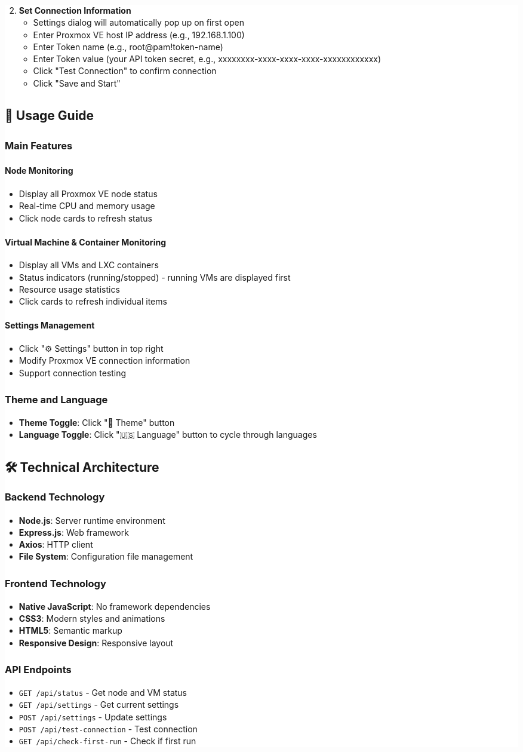 2. **Set Connection Information**
   - Settings dialog will automatically pop up on first open
   - Enter Proxmox VE host IP address (e.g., 192.168.1.100)
   - Enter Token name (e.g., root@pam!token-name)
   - Enter Token value (your API token secret, e.g., xxxxxxxx-xxxx-xxxx-xxxx-xxxxxxxxxxxx)
   - Click "Test Connection" to confirm connection
   - Click "Save and Start"

## 📖 Usage Guide

### Main Features

#### Node Monitoring
- Display all Proxmox VE node status
- Real-time CPU and memory usage
- Click node cards to refresh status

#### Virtual Machine & Container Monitoring
- Display all VMs and LXC containers
- Status indicators (running/stopped) - running VMs are displayed first
- Resource usage statistics
- Click cards to refresh individual items

#### Settings Management
- Click "⚙️ Settings" button in top right
- Modify Proxmox VE connection information
- Support connection testing

### Theme and Language
- **Theme Toggle**: Click "🌙 Theme" button
- **Language Toggle**: Click "🇺🇸 Language" button to cycle through languages

## 🛠️ Technical Architecture

### Backend Technology
- **Node.js**: Server runtime environment
- **Express.js**: Web framework
- **Axios**: HTTP client
- **File System**: Configuration file management

### Frontend Technology
- **Native JavaScript**: No framework dependencies
- **CSS3**: Modern styles and animations
- **HTML5**: Semantic markup
- **Responsive Design**: Responsive layout

### API Endpoints
- `GET /api/status` - Get node and VM status
- `GET /api/settings` - Get current settings
- `POST /api/settings` - Update settings
- `POST /api/test-connection` - Test connection
- `GET /api/check-first-run` - Check if first run
